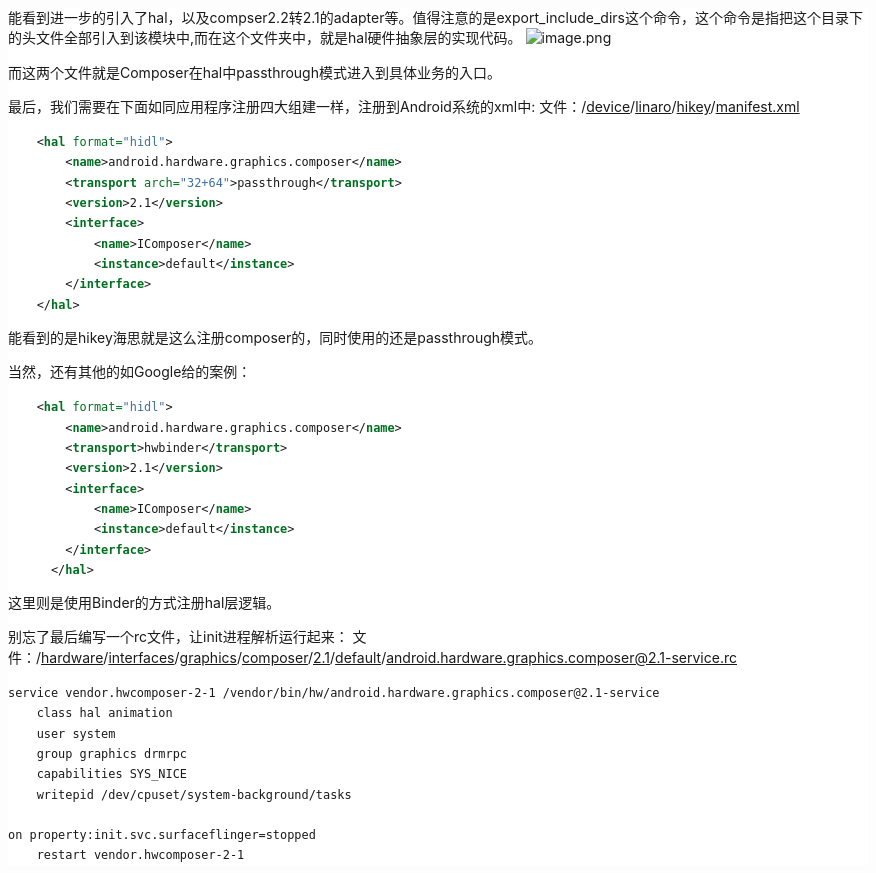 ```
```
能看到进一步的引入了hal，以及compser2.2转2.1的adapter等。值得注意的是export_include_dirs这个命令，这个命令是指把这个目录下的头文件全部引入到该模块中,而在这个文件夹中，就是hal硬件抽象层的实现代码。
![image.png](https://upload-images.jianshu.io/upload_images/9880421-f935c4e77cc284a0.png?imageMogr2/auto-orient/strip%7CimageView2/2/w/1240)

而这两个文件就是Composer在hal中passthrough模式进入到具体业务的入口。



最后，我们需要在下面如同应用程序注册四大组建一样，注册到Android系统的xml中:
文件：/[device](http://androidxref.com/9.0.0_r3/xref/device/)/[linaro](http://androidxref.com/9.0.0_r3/xref/device/linaro/)/[hikey](http://androidxref.com/9.0.0_r3/xref/device/linaro/hikey/)/[manifest.xml](http://androidxref.com/9.0.0_r3/xref/device/linaro/hikey/manifest.xml)
```xml
    <hal format="hidl">
        <name>android.hardware.graphics.composer</name>
        <transport arch="32+64">passthrough</transport>
        <version>2.1</version>
        <interface>
            <name>IComposer</name>
            <instance>default</instance>
        </interface>
    </hal>
```
能看到的是hikey海思就是这么注册composer的，同时使用的还是passthrough模式。

当然，还有其他的如Google给的案例：
```xml
    <hal format="hidl">
        <name>android.hardware.graphics.composer</name>
        <transport>hwbinder</transport>
        <version>2.1</version>
        <interface>
            <name>IComposer</name>
            <instance>default</instance>
        </interface>
      </hal>
```
这里则是使用Binder的方式注册hal层逻辑。

别忘了最后编写一个rc文件，让init进程解析运行起来：
文件：/[hardware](http://androidxref.com/9.0.0_r3/xref/hardware/)/[interfaces](http://androidxref.com/9.0.0_r3/xref/hardware/interfaces/)/[graphics](http://androidxref.com/9.0.0_r3/xref/hardware/interfaces/graphics/)/[composer](http://androidxref.com/9.0.0_r3/xref/hardware/interfaces/graphics/composer/)/[2.1](http://androidxref.com/9.0.0_r3/xref/hardware/interfaces/graphics/composer/2.1/)/[default](http://androidxref.com/9.0.0_r3/xref/hardware/interfaces/graphics/composer/2.1/default/)/[android.hardware.graphics.composer@2.1-service.rc](http://androidxref.com/9.0.0_r3/xref/hardware/interfaces/graphics/composer/2.1/default/android.hardware.graphics.composer%402.1-service.rc)

```
service vendor.hwcomposer-2-1 /vendor/bin/hw/android.hardware.graphics.composer@2.1-service
    class hal animation
    user system
    group graphics drmrpc
    capabilities SYS_NICE
    writepid /dev/cpuset/system-background/tasks

on property:init.svc.surfaceflinger=stopped
    restart vendor.hwcomposer-2-1

```
